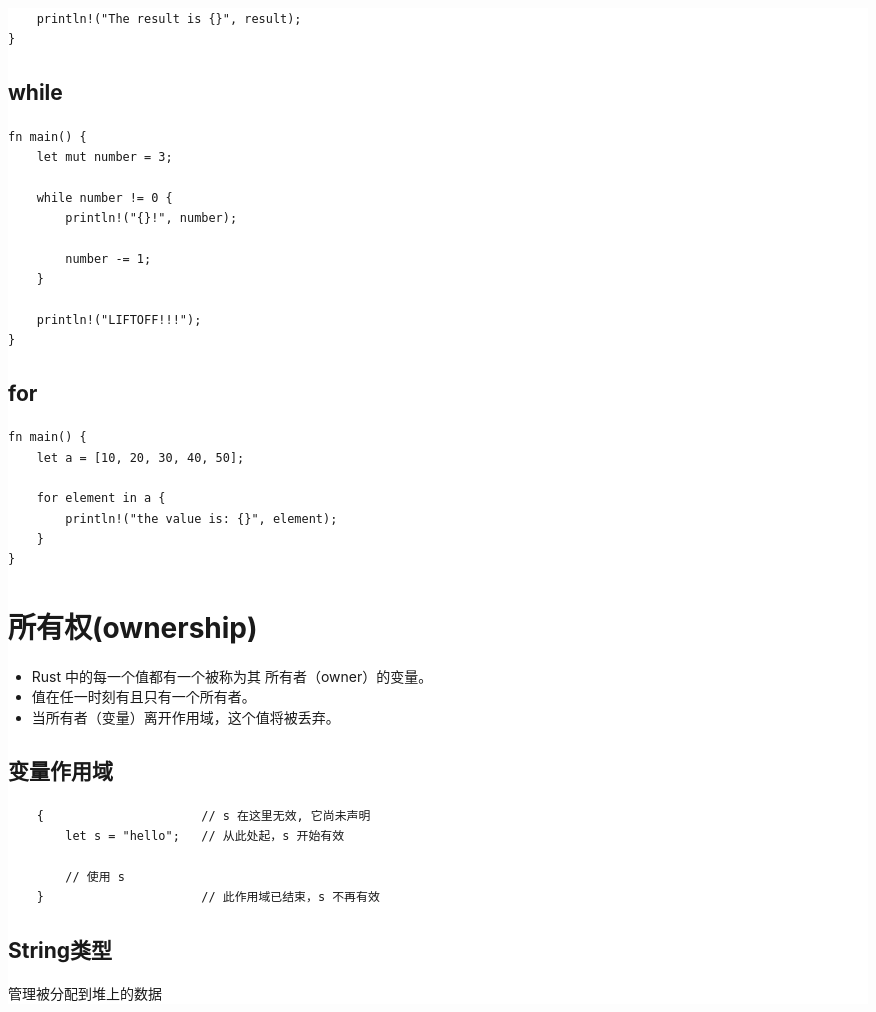```
    println!("The result is {}", result);
}
```

## while

```
fn main() {
    let mut number = 3;

    while number != 0 {
        println!("{}!", number);

        number -= 1;
    }

    println!("LIFTOFF!!!");
}
```

## for
```
fn main() {
    let a = [10, 20, 30, 40, 50];

    for element in a {
        println!("the value is: {}", element);
    }
}
```

# 所有权(ownership)
- Rust 中的每一个值都有一个被称为其 所有者（owner）的变量。
- 值在任一时刻有且只有一个所有者。
- 当所有者（变量）离开作用域，这个值将被丢弃。

## 变量作用域

```
    {                      // s 在这里无效, 它尚未声明
        let s = "hello";   // 从此处起，s 开始有效

        // 使用 s
    }                      // 此作用域已结束，s 不再有效
```

## String类型

管理被分配到堆上的数据

